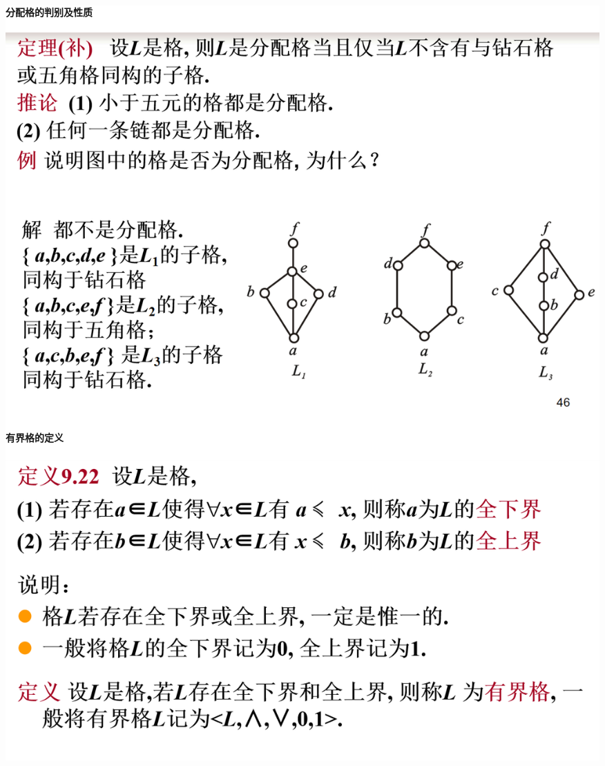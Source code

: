 #### 分配格的判别及性质

![image-20230206202931316](离散复习.assets/image-20230206202931316.png)

#### 有界格的定义

![image-20230206203027542](离散复习.assets/image-20230206203027542.png)
